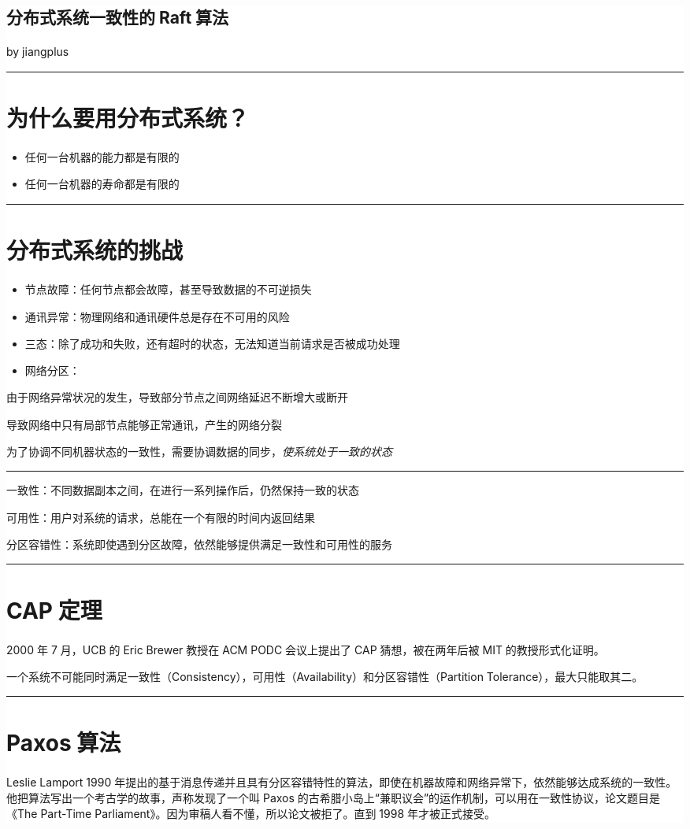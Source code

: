 
## 分布式系统一致性的 Raft 算法
by jiangplus

---

# 为什么要用分布式系统？

 * 任何一台机器的能力都是有限的

 * 任何一台机器的寿命都是有限的

---

# 分布式系统的挑战

 * 节点故障：任何节点都会故障，甚至导致数据的不可逆损失

 * 通讯异常：物理网络和通讯硬件总是存在不可用的风险

 * 三态：除了成功和失败，还有超时的状态，无法知道当前请求是否被成功处理

 * 网络分区：

  由于网络异常状况的发生，导致部分节点之间网络延迟不断增大或断开

  导致网络中只有局部节点能够正常通讯，产生的网络分裂


为了协调不同机器状态的一致性，需要协调数据的同步，*使系统处于一致的状态*

---

一致性：不同数据副本之间，在进行一系列操作后，仍然保持一致的状态

可用性：用户对系统的请求，总能在一个有限的时间内返回结果

分区容错性：系统即使遇到分区故障，依然能够提供满足一致性和可用性的服务

---

# CAP 定理

2000 年 7 月，UCB 的 Eric Brewer 教授在 ACM PODC 会议上提出了 CAP 猜想，被在两年后被 MIT 的教授形式化证明。

一个系统不可能同时满足一致性（Consistency），可用性（Availability）和分区容错性（Partition Tolerance），最大只能取其二。


---

# Paxos 算法

Leslie Lamport 1990 年提出的基于消息传递并且具有分区容错特性的算法，即使在机器故障和网络异常下，依然能够达成系统的一致性。他把算法写出一个考古学的故事，声称发现了一个叫 Paxos 的古希腊小岛上“兼职议会”的运作机制，可以用在一致性协议，论文题目是《The Part-Time Parliament》。因为审稿人看不懂，所以论文被拒了。直到 1998 年才被正式接受。
